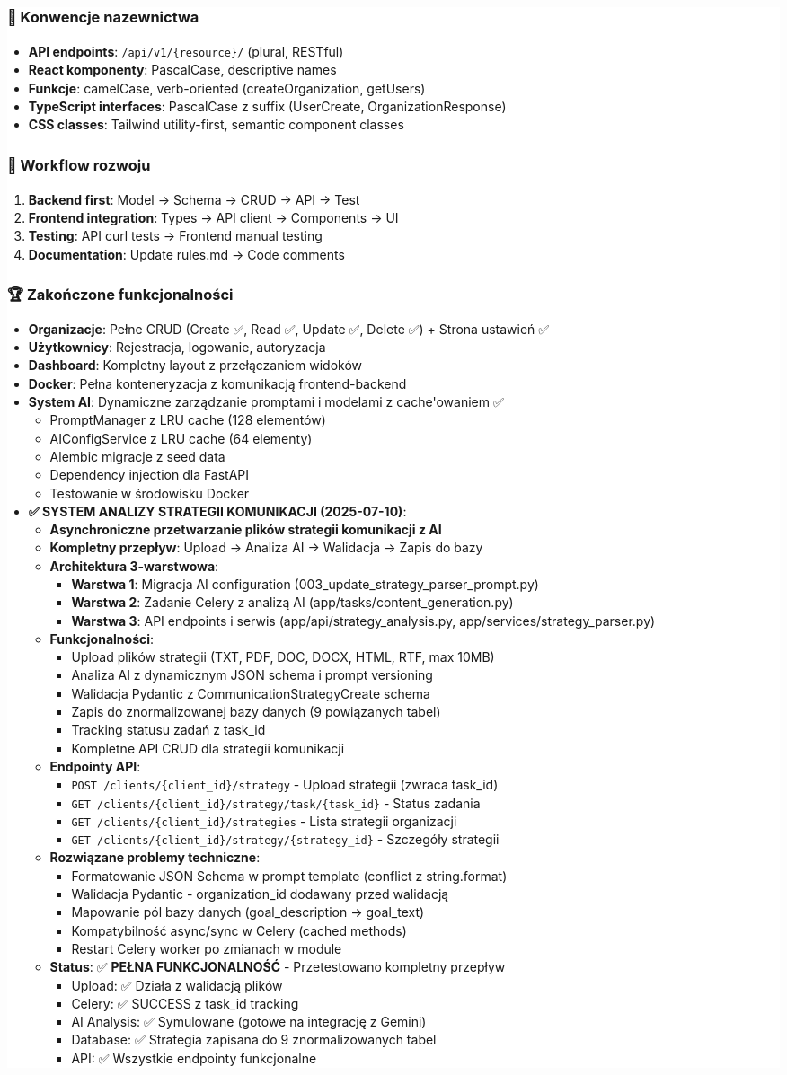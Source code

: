 ### 🎯 Konwencje nazewnictwa
- **API endpoints**: `/api/v1/{resource}/` (plural, RESTful)
- **React komponenty**: PascalCase, descriptive names
- **Funkcje**: camelCase, verb-oriented (createOrganization, getUsers)
- **TypeScript interfaces**: PascalCase z suffix (UserCreate, OrganizationResponse)
- **CSS classes**: Tailwind utility-first, semantic component classes

### 🔄 Workflow rozwoju
1. **Backend first**: Model → Schema → CRUD → API → Test
2. **Frontend integration**: Types → API client → Components → UI
3. **Testing**: API curl tests → Frontend manual testing
4. **Documentation**: Update rules.md → Code comments

### 🏆 Zakończone funkcjonalności
- **Organizacje**: Pełne CRUD (Create ✅, Read ✅, Update ✅, Delete ✅) + Strona ustawień ✅
- **Użytkownicy**: Rejestracja, logowanie, autoryzacja
- **Dashboard**: Kompletny layout z przełączaniem widoków
- **Docker**: Pełna konteneryzacja z komunikacją frontend-backend
- **System AI**: Dynamiczne zarządzanie promptami i modelami z cache'owaniem ✅
  - PromptManager z LRU cache (128 elementów)
  - AIConfigService z LRU cache (64 elementy)
  - Alembic migracje z seed data
  - Dependency injection dla FastAPI
  - Testowanie w środowisku Docker
- **✅ SYSTEM ANALIZY STRATEGII KOMUNIKACJI (2025-07-10)**:
  - **Asynchroniczne przetwarzanie plików strategii komunikacji z AI**
  - **Kompletny przepływ**: Upload → Analiza AI → Walidacja → Zapis do bazy
  - **Architektura 3-warstwowa**:
    - **Warstwa 1**: Migracja AI configuration (003_update_strategy_parser_prompt.py)
    - **Warstwa 2**: Zadanie Celery z analizą AI (app/tasks/content_generation.py)
    - **Warstwa 3**: API endpoints i serwis (app/api/strategy_analysis.py, app/services/strategy_parser.py)
  - **Funkcjonalności**:
    - Upload plików strategii (TXT, PDF, DOC, DOCX, HTML, RTF, max 10MB)
    - Analiza AI z dynamicznym JSON schema i prompt versioning
    - Walidacja Pydantic z CommunicationStrategyCreate schema
    - Zapis do znormalizowanej bazy danych (9 powiązanych tabel)
    - Tracking statusu zadań z task_id
    - Kompletne API CRUD dla strategii komunikacji
  - **Endpointy API**:
    - `POST /clients/{client_id}/strategy` - Upload strategii (zwraca task_id)
    - `GET /clients/{client_id}/strategy/task/{task_id}` - Status zadania
    - `GET /clients/{client_id}/strategies` - Lista strategii organizacji
    - `GET /clients/{client_id}/strategy/{strategy_id}` - Szczegóły strategii
  - **Rozwiązane problemy techniczne**:
    - Formatowanie JSON Schema w prompt template (conflict z string.format)
    - Walidacja Pydantic - organization_id dodawany przed walidacją
    - Mapowanie pól bazy danych (goal_description → goal_text)
    - Kompatybilność async/sync w Celery (cached methods)
    - Restart Celery worker po zmianach w module
  - **Status**: ✅ **PEŁNA FUNKCJONALNOŚĆ** - Przetestowano kompletny przepływ
    - Upload: ✅ Działa z walidacją plików
    - Celery: ✅ SUCCESS z task_id tracking
    - AI Analysis: ✅ Symulowane (gotowe na integrację z Gemini)
    - Database: ✅ Strategia zapisana do 9 znormalizowanych tabel
    - API: ✅ Wszystkie endpointy funkcjonalne
